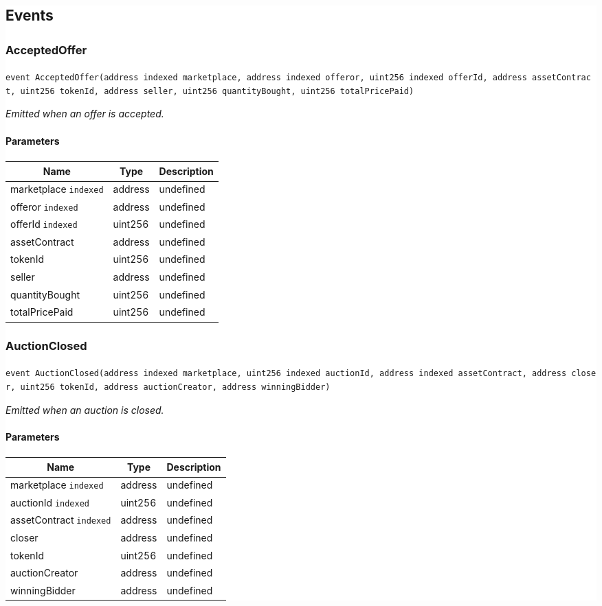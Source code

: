 

## Events

### AcceptedOffer

```solidity
event AcceptedOffer(address indexed marketplace, address indexed offeror, uint256 indexed offerId, address assetContract, uint256 tokenId, address seller, uint256 quantityBought, uint256 totalPricePaid)
```



*Emitted when an offer is accepted.*

#### Parameters

| Name | Type | Description |
|---|---|---|
| marketplace `indexed` | address | undefined |
| offeror `indexed` | address | undefined |
| offerId `indexed` | uint256 | undefined |
| assetContract  | address | undefined |
| tokenId  | uint256 | undefined |
| seller  | address | undefined |
| quantityBought  | uint256 | undefined |
| totalPricePaid  | uint256 | undefined |

### AuctionClosed

```solidity
event AuctionClosed(address indexed marketplace, uint256 indexed auctionId, address indexed assetContract, address closer, uint256 tokenId, address auctionCreator, address winningBidder)
```



*Emitted when an auction is closed.*

#### Parameters

| Name | Type | Description |
|---|---|---|
| marketplace `indexed` | address | undefined |
| auctionId `indexed` | uint256 | undefined |
| assetContract `indexed` | address | undefined |
| closer  | address | undefined |
| tokenId  | uint256 | undefined |
| auctionCreator  | address | undefined |
| winningBidder  | address | undefined |
